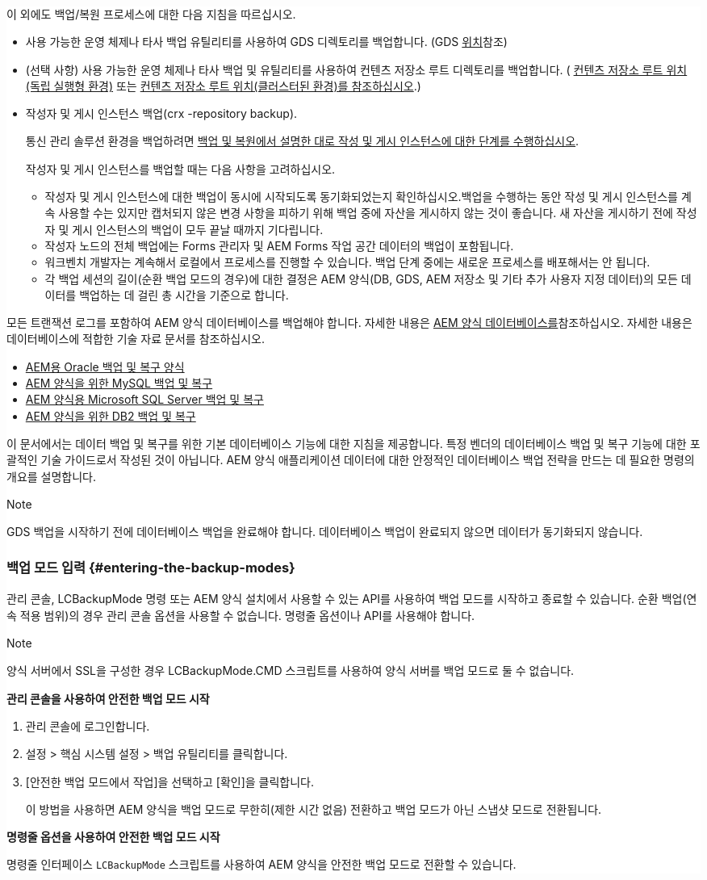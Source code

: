이 외에도 백업/복원 프로세스에 대한 다음 지침을 따르십시오.

* 사용 가능한 운영 체제나 타사 백업 유틸리티를 사용하여 GDS 디렉토리를 백업합니다. (GDS [위치](/help/forms/using/admin-help/files-back-recover.md#gds-location)참조)
* (선택 사항) 사용 가능한 운영 체제나 타사 백업 및 유틸리티를 사용하여 컨텐츠 저장소 루트 디렉토리를 백업합니다. ( [컨텐츠 저장소 루트 위치(독립 실행형 환경)](/help/forms/using/admin-help/files-back-recover.md#content-storage-root-location-stand-alone-environment) 또는 [컨텐츠 저장소 루트 위치(클러스터된 환경)를 참조하십시오](/help/forms/using/admin-help/files-back-recover.md#content-storage-root-location-clustered-environment).)
* 작성자 및 게시 인스턴스 백업(crx -repository backup).

   통신 관리 솔루션 환경을 백업하려면 [백업 및 복원에서 설명한 대로 작성 및 게시 인스턴스에 대한 단계를 수행하십시오](/help/sites-administering/backup-and-restore.md).

   작성자 및 게시 인스턴스를 백업할 때는 다음 사항을 고려하십시오.

   * 작성자 및 게시 인스턴스에 대한 백업이 동시에 시작되도록 동기화되었는지 확인하십시오.백업을 수행하는 동안 작성 및 게시 인스턴스를 계속 사용할 수는 있지만 캡처되지 않은 변경 사항을 피하기 위해 백업 중에 자산을 게시하지 않는 것이 좋습니다. 새 자산을 게시하기 전에 작성자 및 게시 인스턴스의 백업이 모두 끝날 때까지 기다립니다.
   * 작성자 노드의 전체 백업에는 Forms 관리자 및 AEM Forms 작업 공간 데이터의 백업이 포함됩니다.
   * 워크벤치 개발자는 계속해서 로컬에서 프로세스를 진행할 수 있습니다. 백업 단계 중에는 새로운 프로세스를 배포해서는 안 됩니다.
   * 각 백업 세션의 길이(순환 백업 모드의 경우)에 대한 결정은 AEM 양식(DB, GDS, AEM 저장소 및 기타 추가 사용자 지정 데이터)의 모든 데이터를 백업하는 데 걸린 총 시간을 기준으로 합니다.

모든 트랜잭션 로그를 포함하여 AEM 양식 데이터베이스를 백업해야 합니다. 자세한 내용은 [AEM 양식 데이터베이스를](/help/forms/using/admin-help/files-back-recover.md#aem-forms-database)참조하십시오. 자세한 내용은 데이터베이스에 적합한 기술 자료 문서를 참조하십시오.

* [AEM용 Oracle 백업 및 복구 양식](https://www.adobe.com/go/kb403624)
* [AEM 양식을 위한 MySQL 백업 및 복구](https://www.adobe.com/go/kb403625)
* [AEM 양식용 Microsoft SQL Server 백업 및 복구](https://www.adobe.com/go/kb403623)
* [AEM 양식을 위한 DB2 백업 및 복구](https://www.adobe.com/go/kb403626)

이 문서에서는 데이터 백업 및 복구를 위한 기본 데이터베이스 기능에 대한 지침을 제공합니다. 특정 벤더의 데이터베이스 백업 및 복구 기능에 대한 포괄적인 기술 가이드로서 작성된 것이 아닙니다. AEM 양식 애플리케이션 데이터에 대한 안정적인 데이터베이스 백업 전략을 만드는 데 필요한 명령의 개요를 설명합니다.

>[!NOTE]
>
>GDS 백업을 시작하기 전에 데이터베이스 백업을 완료해야 합니다. 데이터베이스 백업이 완료되지 않으면 데이터가 동기화되지 않습니다.

### 백업 모드 입력 {#entering-the-backup-modes}

관리 콘솔, LCBackupMode 명령 또는 AEM 양식 설치에서 사용할 수 있는 API를 사용하여 백업 모드를 시작하고 종료할 수 있습니다. 순환 백업(연속 적용 범위)의 경우 관리 콘솔 옵션을 사용할 수 없습니다. 명령줄 옵션이나 API를 사용해야 합니다. 

>[!NOTE]
>
>양식 서버에서 SSL을 구성한 경우 LCBackupMode.CMD 스크립트를 사용하여 양식 서버를 백업 모드로 둘 수 없습니다.

**관리 콘솔을 사용하여 안전한 백업 모드 시작**

1. 관리 콘솔에 로그인합니다.
1. 설정 > 핵심 시스템 설정 > 백업 유틸리티를 클릭합니다.
1. [안전한 백업 모드에서 작업]을 선택하고 [확인]을 클릭합니다.

   이 방법을 사용하면 AEM 양식을 백업 모드로 무한히(제한 시간 없음) 전환하고 백업 모드가 아닌 스냅샷 모드로 전환됩니다.

**명령줄 옵션을 사용하여 안전한 백업 모드 시작**

명령줄 인터페이스 `LCBackupMode` 스크립트를 사용하여 AEM 양식을 안전한 백업 모드로 전환할 수 있습니다.
